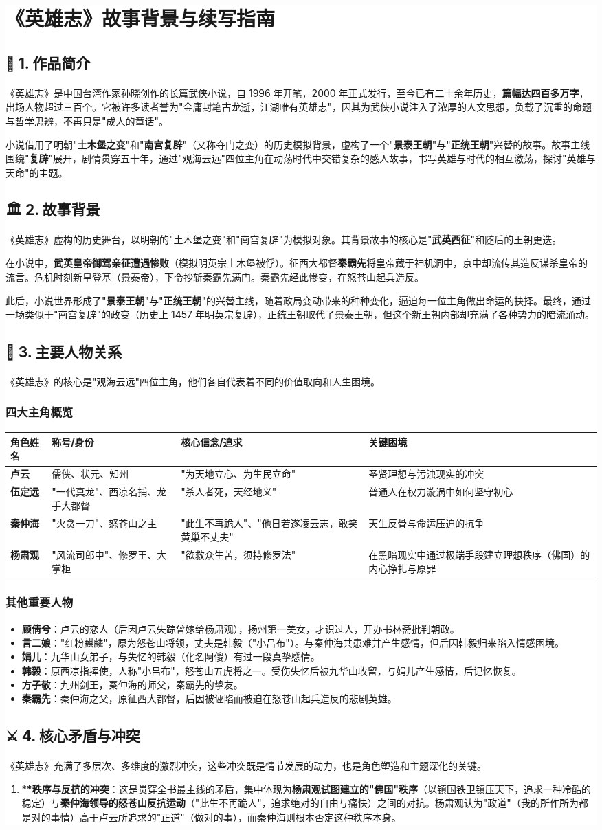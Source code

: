 # 《英雄志》故事背景与续写指南

## 📖 1. 作品简介

《英雄志》是中国台湾作家孙晓创作的长篇武侠小说，自 1996 年开笔，2000 年正式发行，至今已有二十余年历史，**篇幅达四百多万字**，出场人物超过三百个。它被许多读者誉为"金庸封笔古龙逝，江湖唯有英雄志"，因其为武侠小说注入了浓厚的人文思想，负载了沉重的命题与哲学思辨，不再只是"成人的童话"。

小说借用了明朝"**土木堡之变**"和"**南宫复辟**"（又称夺门之变）的历史模拟背景，虚构了一个"**景泰王朝**"与"**正统王朝**"兴替的故事。故事主线围绕"**复辟**"展开，剧情贯穿五十年，通过"观海云远"四位主角在动荡时代中交错复杂的感人故事，书写英雄与时代的相互激荡，探讨"英雄与天命"的主题。

## 🏛️ 2. 故事背景

《英雄志》虚构的历史舞台，以明朝的"土木堡之变"和"南宫复辟"为模拟对象。其背景故事的核心是"**武英西征**"和随后的王朝更迭。

在小说中，**武英皇帝御驾亲征遭遇惨败**（模拟明英宗土木堡被俘）。征西大都督**秦霸先**将皇帝藏于神机洞中，京中却流传其造反谋杀皇帝的流言。危机时刻新皇登基（景泰帝），下令抄斩秦霸先满门。秦霸先经此惨变，在怒苍山起兵造反。

此后，小说世界形成了"**景泰王朝**"与"**正统王朝**"的兴替主线，随着政局变动带来的种种变化，逼迫每一位主角做出命运的抉择。最终，通过一场类似于"南宫复辟"的政变（历史上 1457 年明英宗复辟），正统王朝取代了景泰王朝，但这个新王朝内部却充满了各种势力的暗流涌动。

## 👥 3. 主要人物关系

《英雄志》的核心是"观海云远"四位主角，他们各自代表着不同的价值取向和人生困境。

### 四大主角概览

| 角色姓名   | 称号/身份                        | 核心信念/追求                                    | 关键困境                                                     |
| :--------- | :------------------------------- | :----------------------------------------------- | :----------------------------------------------------------- |
| **卢云**   | 儒侠、状元、知州                 | "为天地立心、为生民立命"                         | 圣贤理想与污浊现实的冲突                                     |
| **伍定远** | "一代真龙"、西凉名捕、龙手大都督 | "杀人者死，天经地义"                             | 普通人在权力漩涡中如何坚守初心                               |
| **秦仲海** | "火贪一刀"、怒苍山之主           | "此生不再跪人"、"他日若遂凌云志，敢笑黄巢不丈夫" | 天生反骨与命运压迫的抗争                                     |
| **杨肃观** | "风流司郎中"、修罗王、大掌柜     | "欲救众生苦，须持修罗法"                         | 在黑暗现实中通过极端手段建立理想秩序（佛国）的内心挣扎与原罪 |

### 其他重要人物

- **顾倩兮**：卢云的恋人（后因卢云失踪曾嫁给杨肃观），扬州第一美女，才识过人，开办书林斋批判朝政。
- **言二娘**："红粉麒麟"，原为怒苍山将领，丈夫是韩毅（"小吕布"）。与秦仲海共患难并产生感情，但后因韩毅归来陷入情感困境。
- **娟儿**：九华山女弟子，与失忆的韩毅（化名阿傻）有过一段真挚感情。
- **韩毅**：原西凉指挥使，人称"小吕布"，怒苍山五虎将之一。受伤失忆后被九华山收留，与娟儿产生感情，后记忆恢复。
- **方子敬**：九州剑王，秦仲海的师父，秦霸先的挚友。
- **秦霸先**：秦仲海之父，原征西大都督，后因被诬陷而被迫在怒苍山起兵造反的悲剧英雄。

## ⚔️ 4. 核心矛盾与冲突

《英雄志》充满了多层次、多维度的激烈冲突，这些冲突既是情节发展的动力，也是角色塑造和主题深化的关键。

1.  \***\*秩序与反抗的冲突**：这是贯穿全书最主线的矛盾，集中体现为**杨肃观试图建立的"佛国"秩序**（以镇国铁卫镇压天下，追求一种冷酷的稳定）与**秦仲海领导的怒苍山反抗运动**（"此生不再跪人"，追求绝对的自由与痛快）之间的对抗。杨肃观认为"政道"（我的所作所为都是对的事情）高于卢云所追求的"正道"（做对的事），而秦仲海则根本否定这种秩序本身。
